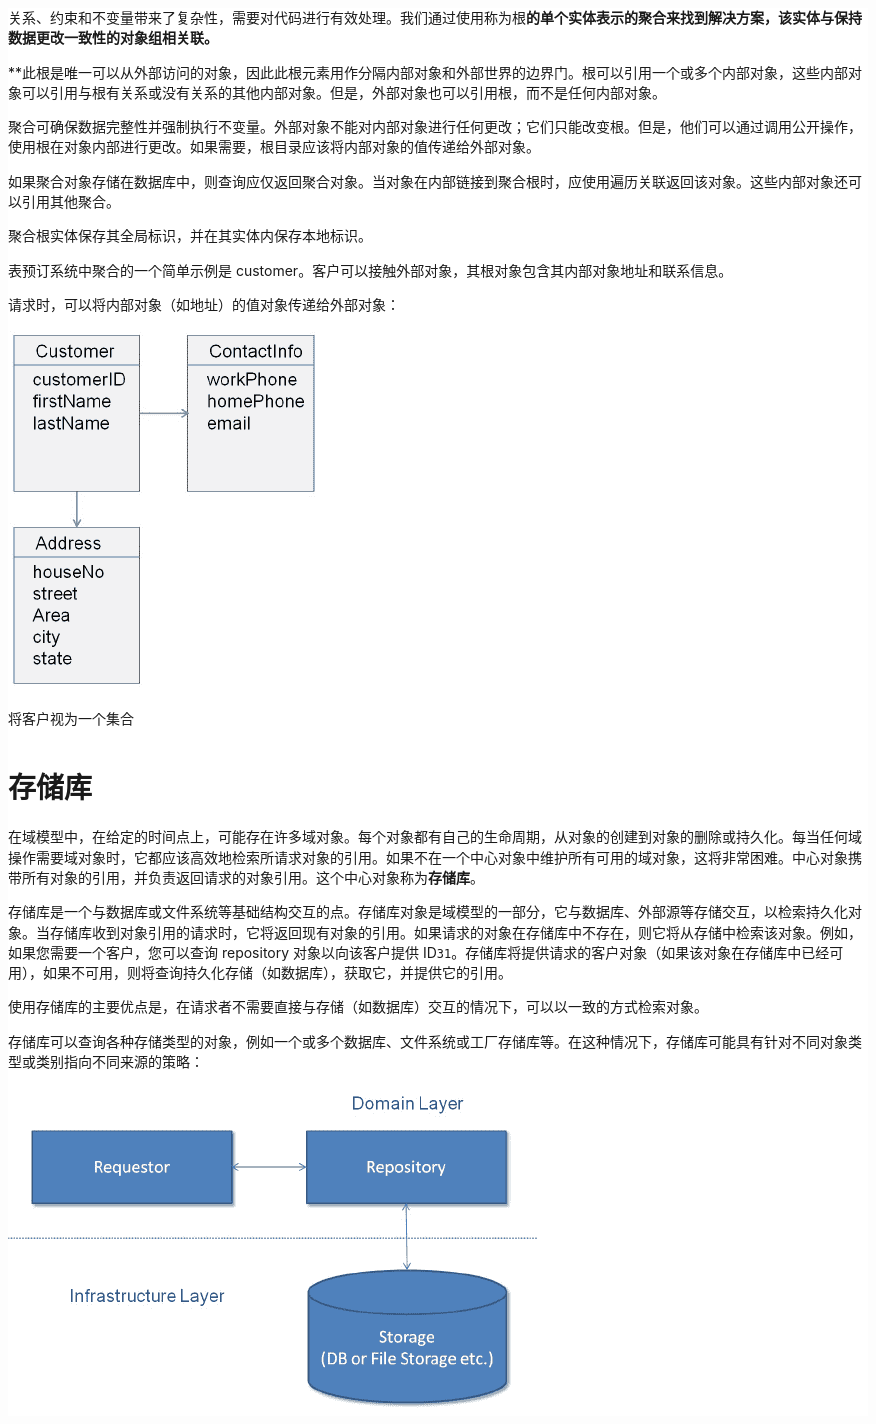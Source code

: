 关系、约束和不变量带来了复杂性，需要对代码进行有效处理。我们通过使用称为根**的单个实体表示的聚合来找到解决方案，该实体与保持数据更改一致性的对象组相关联。**

 **此根是唯一可以从外部访问的对象，因此此根元素用作分隔内部对象和外部世界的边界门。根可以引用一个或多个内部对象，这些内部对象可以引用与根有关系或没有关系的其他内部对象。但是，外部对象也可以引用根，而不是任何内部对象。

聚合可确保数据完整性并强制执行不变量。外部对象不能对内部对象进行任何更改；它们只能改变根。但是，他们可以通过调用公开操作，使用根在对象内部进行更改。如果需要，根目录应该将内部对象的值传递给外部对象。

如果聚合对象存储在数据库中，则查询应仅返回聚合对象。当对象在内部链接到聚合根时，应使用遍历关联返回该对象。这些内部对象还可以引用其他聚合。

聚合根实体保存其全局标识，并在其实体内保存本地标识。

表预订系统中聚合的一个简单示例是 customer。客户可以接触外部对象，其根对象包含其内部对象地址和联系信息。

请求时，可以将内部对象（如地址）的值对象传递给外部对象：

![](img/813a40c6-d3de-48ee-af15-123cafde5086.jpg)

将客户视为一个集合

# 存储库

在域模型中，在给定的时间点上，可能存在许多域对象。每个对象都有自己的生命周期，从对象的创建到对象的删除或持久化。每当任何域操作需要域对象时，它都应该高效地检索所请求对象的引用。如果不在一个中心对象中维护所有可用的域对象，这将非常困难。中心对象携带所有对象的引用，并负责返回请求的对象引用。这个中心对象称为**存储库**。

存储库是一个与数据库或文件系统等基础结构交互的点。存储库对象是域模型的一部分，它与数据库、外部源等存储交互，以检索持久化对象。当存储库收到对象引用的请求时，它将返回现有对象的引用。如果请求的对象在存储库中不存在，则它将从存储中检索该对象。例如，如果您需要一个客户，您可以查询 repository 对象以向该客户提供 ID`31`。存储库将提供请求的客户对象（如果该对象在存储库中已经可用），如果不可用，则将查询持久化存储（如数据库），获取它，并提供它的引用。

使用存储库的主要优点是，在请求者不需要直接与存储（如数据库）交互的情况下，可以以一致的方式检索对象。

存储库可以查询各种存储类型的对象，例如一个或多个数据库、文件系统或工厂存储库等。在这种情况下，存储库可能具有针对不同对象类型或类别指向不同来源的策略：

![](img/b8f1ce0c-5528-4b86-9b3c-78c58bcfedfd.jpg)